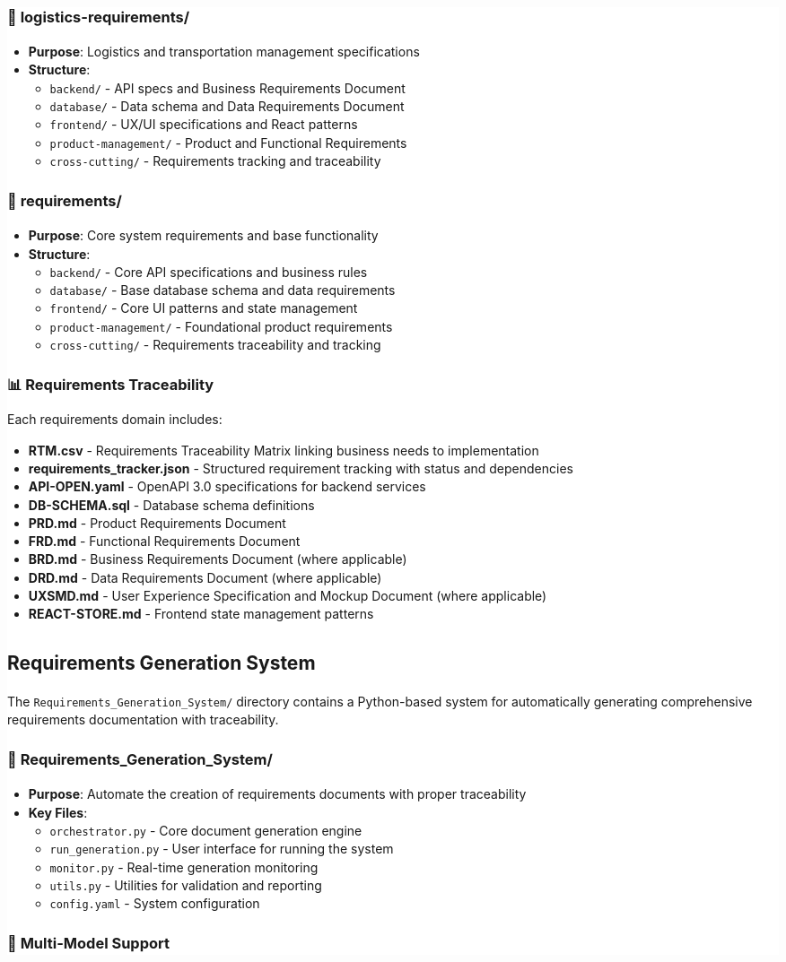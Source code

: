 ### 📁 **logistics-requirements/**

- **Purpose**: Logistics and transportation management specifications
- **Structure**:
  - `backend/` - API specs and Business Requirements Document
  - `database/` - Data schema and Data Requirements Document
  - `frontend/` - UX/UI specifications and React patterns
  - `product-management/` - Product and Functional Requirements
  - `cross-cutting/` - Requirements tracking and traceability

### 📁 **requirements/**

- **Purpose**: Core system requirements and base functionality
- **Structure**:
  - `backend/` - Core API specifications and business rules
  - `database/` - Base database schema and data requirements
  - `frontend/` - Core UI patterns and state management
  - `product-management/` - Foundational product requirements
  - `cross-cutting/` - Requirements traceability and tracking

### 📊 **Requirements Traceability**

Each requirements domain includes:

- **RTM.csv** - Requirements Traceability Matrix linking business needs to implementation
- **requirements_tracker.json** - Structured requirement tracking with status and dependencies
- **API-OPEN.yaml** - OpenAPI 3.0 specifications for backend services
- **DB-SCHEMA.sql** - Database schema definitions
- **PRD.md** - Product Requirements Document
- **FRD.md** - Functional Requirements Document
- **BRD.md** - Business Requirements Document (where applicable)
- **DRD.md** - Data Requirements Document (where applicable)
- **UXSMD.md** - User Experience Specification and Mockup Document (where applicable)
- **REACT-STORE.md** - Frontend state management patterns

## Requirements Generation System

The `Requirements_Generation_System/` directory contains a Python-based system for automatically generating comprehensive requirements documentation with traceability.

### 📁 **Requirements_Generation_System/**

- **Purpose**: Automate the creation of requirements documents with proper traceability
- **Key Files**:
  - `orchestrator.py` - Core document generation engine
  - `run_generation.py` - User interface for running the system
  - `monitor.py` - Real-time generation monitoring
  - `utils.py` - Utilities for validation and reporting
  - `config.yaml` - System configuration

### 🔄 **Multi-Model Support**

